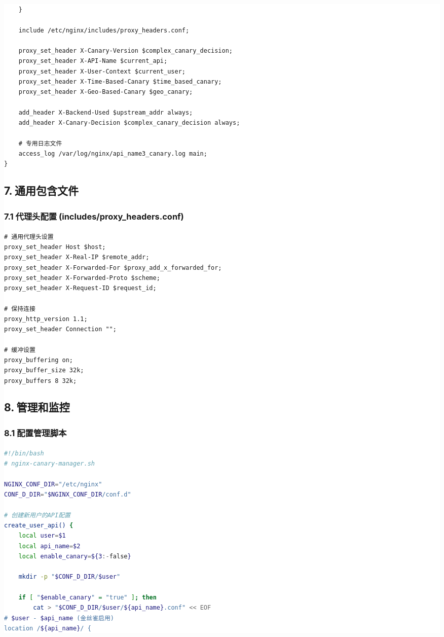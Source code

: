 ```nginx
    }
    
    include /etc/nginx/includes/proxy_headers.conf;
    
    proxy_set_header X-Canary-Version $complex_canary_decision;
    proxy_set_header X-API-Name $current_api;
    proxy_set_header X-User-Context $current_user;
    proxy_set_header X-Time-Based-Canary $time_based_canary;
    proxy_set_header X-Geo-Based-Canary $geo_canary;
    
    add_header X-Backend-Used $upstream_addr always;
    add_header X-Canary-Decision $complex_canary_decision always;
    
    # 专用日志文件
    access_log /var/log/nginx/api_name3_canary.log main;
}
```

## 7. 通用包含文件

### 7.1 代理头配置 (includes/proxy_headers.conf)

```nginx
# 通用代理头设置
proxy_set_header Host $host;
proxy_set_header X-Real-IP $remote_addr;
proxy_set_header X-Forwarded-For $proxy_add_x_forwarded_for;
proxy_set_header X-Forwarded-Proto $scheme;
proxy_set_header X-Request-ID $request_id;

# 保持连接
proxy_http_version 1.1;
proxy_set_header Connection "";

# 缓冲设置
proxy_buffering on;
proxy_buffer_size 32k;
proxy_buffers 8 32k;
```

## 8. 管理和监控

### 8.1 配置管理脚本

```bash
#!/bin/bash
# nginx-canary-manager.sh

NGINX_CONF_DIR="/etc/nginx"
CONF_D_DIR="$NGINX_CONF_DIR/conf.d"

# 创建新用户的API配置
create_user_api() {
    local user=$1
    local api_name=$2
    local enable_canary=${3:-false}
    
    mkdir -p "$CONF_D_DIR/$user"
    
    if [ "$enable_canary" = "true" ]; then
        cat > "$CONF_D_DIR/$user/${api_name}.conf" << EOF
# $user - $api_name (金丝雀启用)
location /${api_name}/ {
```